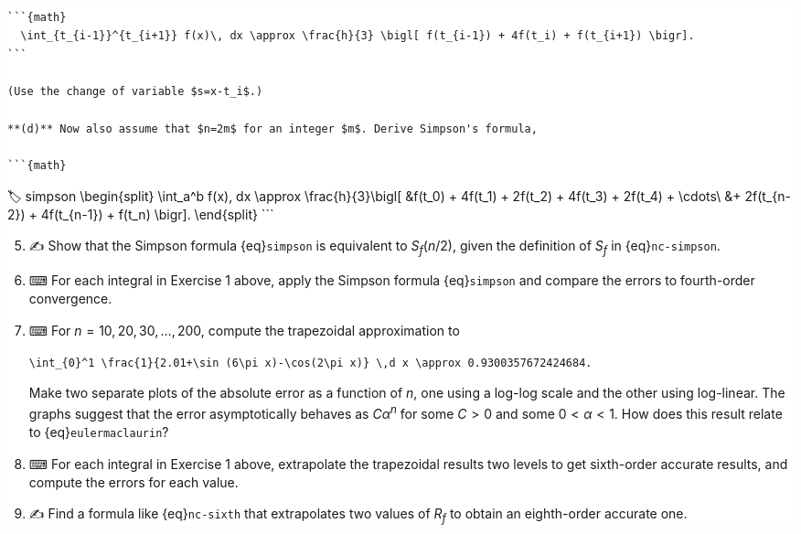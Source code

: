     ```{math}
      \int_{t_{i-1}}^{t_{i+1}} f(x)\, dx \approx \frac{h}{3} \bigl[ f(t_{i-1}) + 4f(t_i) + f(t_{i+1}) \bigr].
    ```

    (Use the change of variable $s=x-t_i$.)

    **(d)** Now also assume that $n=2m$ for an integer $m$. Derive Simpson's formula,

    ```{math}
:label: simpson
      \begin{split}
        \int_a^b f(x)\, dx \approx  \frac{h}{3}\bigl[ &f(t_0) + 4f(t_1) + 2f(t_2) + 4f(t_3) + 2f(t_4) + \cdots\\
        &+ 2f(t_{n-2}) + 4f(t_{n-1}) + f(t_n) \bigr].
      \end{split}
     ```

5. ✍ Show that the Simpson formula {eq}`simpson` is equivalent to $S_f(n/2)$, given the definition of $S_f$ in {eq}`nc-simpson`.

6. ⌨ For each integral in Exercise 1 above, apply the Simpson formula {eq}`simpson` and compare the errors to fourth-order convergence.

7. ⌨ For $n=10,20,30,\ldots,200$, compute the trapezoidal approximation to

    ```{math}
    \int_{0}^1 \frac{1}{2.01+\sin (6\pi x)-\cos(2\pi x)} \,d x \approx 0.9300357672424684.
    ```

    Make two separate plots of the absolute error as a function of $n$, one using a log-log scale and the other using log-linear. The graphs suggest that the error asymptotically behaves as $C \alpha^n$ for some $C>0$ and some $0<\alpha<1$. How does this result relate to {eq}`eulermaclaurin`?


8. ⌨ For each integral in Exercise 1 above, extrapolate the trapezoidal results two levels to get sixth-order accurate results, and compute the errors for each value.

9. ✍ Find a formula like {eq}`nc-sixth` that extrapolates two values of $R_f$ to obtain an eighth-order accurate one.


[^comp]: Some texts distinguish between a formula for a single subinterval $[t_{k-1},t_k]$ and a *composite* formula that adds them up over the whole interval to get {eq}`trapezoid`.